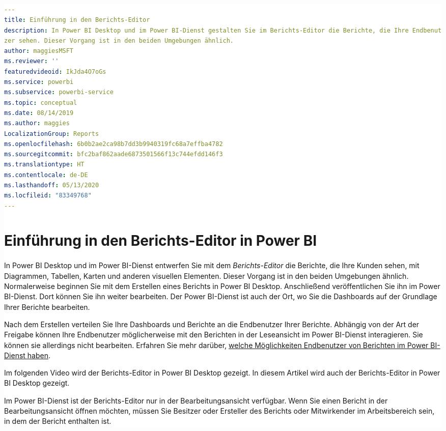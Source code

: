 ```yaml
---
title: Einführung in den Berichts-Editor
description: In Power BI Desktop und im Power BI-Dienst gestalten Sie im Berichts-Editor die Berichte, die Ihre Endbenutzer sehen. Dieser Vorgang ist in den beiden Umgebungen ähnlich.
author: maggiesMSFT
ms.reviewer: ''
featuredvideoid: IkJda4O7oGs
ms.service: powerbi
ms.subservice: powerbi-service
ms.topic: conceptual
ms.date: 08/14/2019
ms.author: maggies
LocalizationGroup: Reports
ms.openlocfilehash: 6b0b2ae2ca98b7dd3b9940319fc68a7effba4782
ms.sourcegitcommit: bfc2baf862aade6873501566f13c744efdd146f3
ms.translationtype: HT
ms.contentlocale: de-DE
ms.lasthandoff: 05/13/2020
ms.locfileid: "83349768"
---
```

# <a name="tour-the-report-editor-in-power-bi"></a>Einführung in den Berichts-Editor in Power BI

In Power BI Desktop und im Power BI-Dienst entwerfen Sie mit dem *Berichts-Editor* die Berichte, die Ihre Kunden sehen, mit Diagrammen, Tabellen, Karten und anderen visuellen Elementen. Dieser Vorgang ist in den beiden Umgebungen ähnlich. Normalerweise beginnen Sie mit dem Erstellen eines Berichts in Power BI Desktop. Anschließend veröffentlichen Sie ihn im Power BI-Dienst. Dort können Sie ihn weiter bearbeiten. Der Power BI-Dienst ist auch der Ort, wo Sie die Dashboards auf der Grundlage Ihrer Berichte bearbeiten.

Nach dem Erstellen verteilen Sie Ihre Dashboards und Berichte an die Endbenutzer Ihrer Berichte. Abhängig von der Art der Freigabe können Ihre Endbenutzer möglicherweise mit den Berichten in der Leseansicht im Power BI-Dienst interagieren. Sie können sie allerdings nicht bearbeiten. Erfahren Sie mehr darüber, [welche Möglichkeiten Endbenutzer von Berichten im Power BI-Dienst haben](../consumer/end-user-reading-view.md). 

Im folgenden Video wird der Berichts-Editor in Power BI Desktop gezeigt. In diesem Artikel wird auch der Berichts-Editor in Power BI Desktop gezeigt. 

<iframe width="560" height="315" src="https://www.youtube.com/embed/IkJda4O7oGs" frameborder="0" allowfullscreen></iframe>

Im Power BI-Dienst ist der Berichts-Editor nur in der Bearbeitungsansicht verfügbar. Wenn Sie einen Bericht in der Bearbeitungsansicht öffnen möchten, müssen Sie Besitzer oder Ersteller des Berichts oder Mitwirkender im Arbeitsbereich sein, in dem der Bericht enthalten ist.
